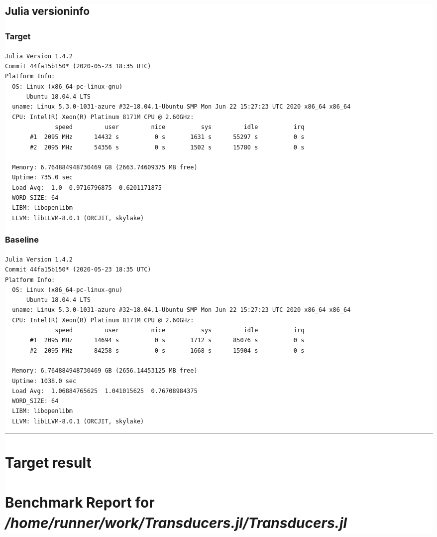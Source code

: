 ## Julia versioninfo

### Target
```
Julia Version 1.4.2
Commit 44fa15b150* (2020-05-23 18:35 UTC)
Platform Info:
  OS: Linux (x86_64-pc-linux-gnu)
      Ubuntu 18.04.4 LTS
  uname: Linux 5.3.0-1031-azure #32~18.04.1-Ubuntu SMP Mon Jun 22 15:27:23 UTC 2020 x86_64 x86_64
  CPU: Intel(R) Xeon(R) Platinum 8171M CPU @ 2.60GHz: 
              speed         user         nice          sys         idle          irq
       #1  2095 MHz      14432 s          0 s       1631 s      55297 s          0 s
       #2  2095 MHz      54356 s          0 s       1502 s      15780 s          0 s
       
  Memory: 6.764884948730469 GB (2663.74609375 MB free)
  Uptime: 735.0 sec
  Load Avg:  1.0  0.9716796875  0.6201171875
  WORD_SIZE: 64
  LIBM: libopenlibm
  LLVM: libLLVM-8.0.1 (ORCJIT, skylake)
```

### Baseline
```
Julia Version 1.4.2
Commit 44fa15b150* (2020-05-23 18:35 UTC)
Platform Info:
  OS: Linux (x86_64-pc-linux-gnu)
      Ubuntu 18.04.4 LTS
  uname: Linux 5.3.0-1031-azure #32~18.04.1-Ubuntu SMP Mon Jun 22 15:27:23 UTC 2020 x86_64 x86_64
  CPU: Intel(R) Xeon(R) Platinum 8171M CPU @ 2.60GHz: 
              speed         user         nice          sys         idle          irq
       #1  2095 MHz      14694 s          0 s       1712 s      85076 s          0 s
       #2  2095 MHz      84258 s          0 s       1668 s      15904 s          0 s
       
  Memory: 6.764884948730469 GB (2656.14453125 MB free)
  Uptime: 1038.0 sec
  Load Avg:  1.06884765625  1.041015625  0.76708984375
  WORD_SIZE: 64
  LIBM: libopenlibm
  LLVM: libLLVM-8.0.1 (ORCJIT, skylake)
```

---
# Target result
# Benchmark Report for */home/runner/work/Transducers.jl/Transducers.jl*
